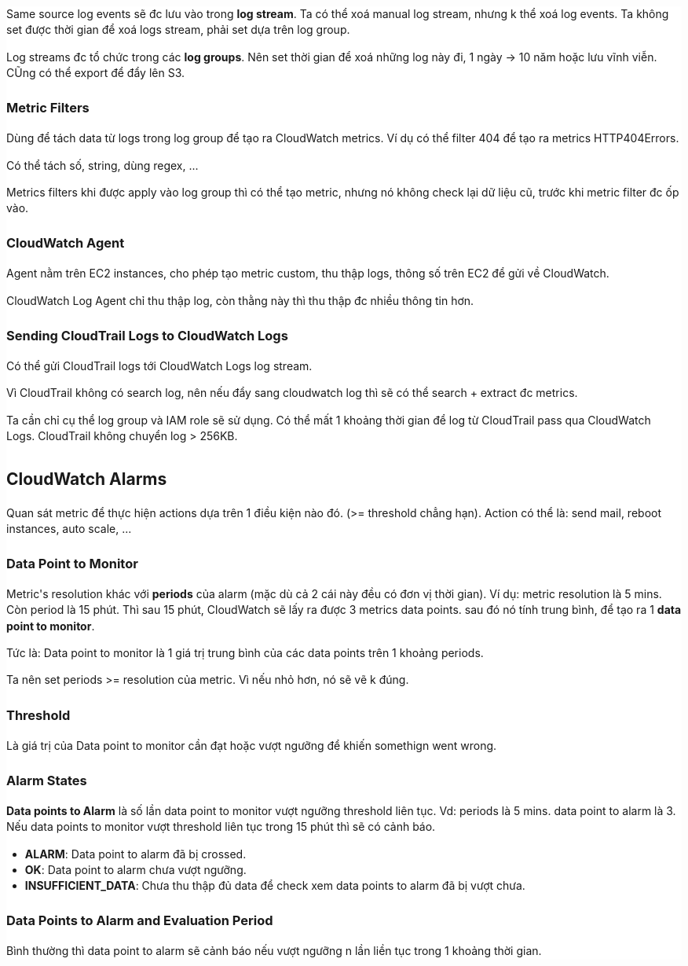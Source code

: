 Same source log events sẽ đc lưu vào trong **log stream**. Ta có thể xoá manual log stream, nhưng k thể xoá log events. Ta không set được thời gian để xoá logs stream, phải set dựa trên log group.

Log streams đc tổ chức trong các **log groups**. Nên set thời gian để xoá những log này đi, 1 ngày -> 10 năm hoặc lưu vĩnh viễn. CŨng có thể export để đẩy lên S3.
### Metric Filters
Dùng để tách data từ logs trong log group để tạo ra CloudWatch metrics. Ví dụ có thể filter 404 để tạo ra metrics HTTP404Errors.

Có thể tách số, string, dùng regex, ...

Metrics filters khi được apply vào log group thì có thể tạo metric, nhưng nó không check lại dữ liệu cũ, trước khi metric filter đc ốp vào.
### CloudWatch Agent
Agent nằm trên EC2 instances, cho phép tạo metric custom, thu thập logs, thông số trên EC2 để gửi về CloudWatch.

CloudWatch Log Agent chỉ thu thập log, còn thằng này thì thu thập đc nhiều thông tin hơn.
### Sending CloudTrail Logs to CloudWatch Logs
Có thể gửi CloudTrail logs tới CloudWatch Logs log stream.

Vì CloudTrail không có search log, nên nếu đẩy sang cloudwatch log thì sẽ có thể search + extract đc metrics.

Ta cần chỉ cụ thể log group và IAM role sẽ sử dụng. Có thể mất 1 khoảng thời gian để log từ CloudTrail pass qua CloudWatch Logs. CloudTrail không chuyển log > 256KB.
## CloudWatch Alarms
Quan sát metric để thực hiện actions dựa trên 1 điều kiện nào đó. (>= threshold chẳng hạn). Action có thể là: send mail, reboot instances, auto scale, ...

### Data Point to Monitor
Metric's resolution khác với **periods** của alarm (mặc dù cả 2 cái này đều có đơn vị thời gian). Ví dụ: metric resolution là 5 mins. Còn period là 15 phút. Thì sau 15 phút, CloudWatch sẽ lấy ra được 3 metrics data points. sau đó nó tính trung bình, để tạo ra 1 **data point to monitor**.

Tức là: Data point to monitor là 1 giá trị trung bình của các data points trên 1 khoảng periods.

Ta nên set periods >= resolution của metric. Vì nếu nhỏ hơn, nó sẽ vẽ k đúng.
### Threshold
Là giá trị của Data point to monitor cần đạt hoặc vượt ngưỡng để khiến somethign went wrong.
### Alarm States
**Data points to Alarm** là số lần data point to monitor vượt ngưỡng threshold liên tục. Vd: periods là 5 mins. data point to alarm là 3. Nếu data points to monitor vượt threshold liên tục trong 15 phút thì sẽ có cảnh báo.

+ **ALARM**: Data point to alarm đã bị crossed.
+ **OK**: Data point to alarm chưa vượt ngưỡng.
+ **INSUFFICIENT_DATA**: Chưa thu thập đủ data để check xem data points to alarm đã bị vượt chưa.
### Data Points to Alarm and Evaluation Period
Bình thường thì data point to alarm sẽ cảnh báo nếu vượt ngưỡng n lần liền tục trong 1 khoảng thời gian.
